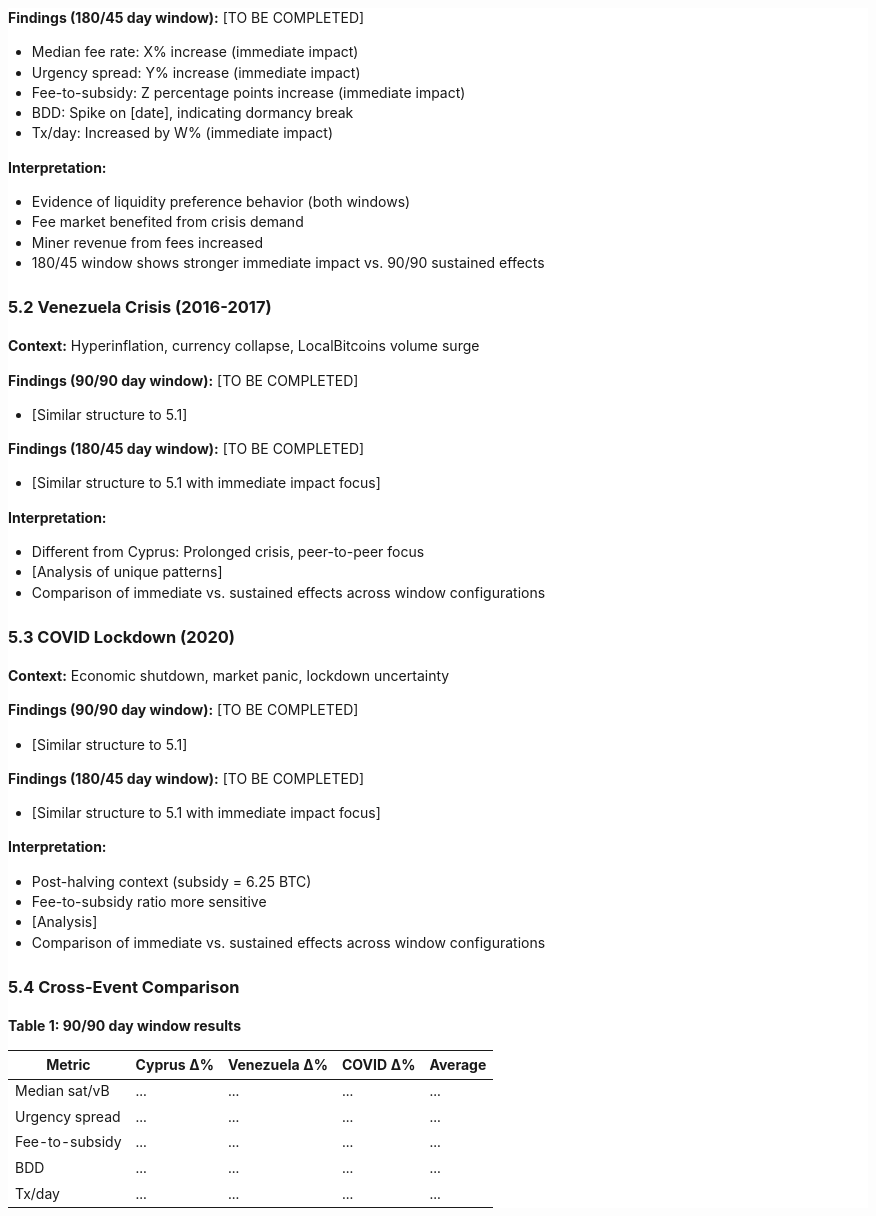 **Findings (180/45 day window):** [TO BE COMPLETED]
- Median fee rate: X% increase (immediate impact)
- Urgency spread: Y% increase (immediate impact)
- Fee-to-subsidy: Z percentage points increase (immediate impact)
- BDD: Spike on [date], indicating dormancy break
- Tx/day: Increased by W% (immediate impact)

**Interpretation:**
- Evidence of liquidity preference behavior (both windows)
- Fee market benefited from crisis demand
- Miner revenue from fees increased
- 180/45 window shows stronger immediate impact vs. 90/90 sustained effects

### 5.2 Venezuela Crisis (2016-2017)
**Context:** Hyperinflation, currency collapse, LocalBitcoins volume surge

**Findings (90/90 day window):** [TO BE COMPLETED]
- [Similar structure to 5.1]

**Findings (180/45 day window):** [TO BE COMPLETED]
- [Similar structure to 5.1 with immediate impact focus]

**Interpretation:**
- Different from Cyprus: Prolonged crisis, peer-to-peer focus
- [Analysis of unique patterns]
- Comparison of immediate vs. sustained effects across window configurations

### 5.3 COVID Lockdown (2020)
**Context:** Economic shutdown, market panic, lockdown uncertainty

**Findings (90/90 day window):** [TO BE COMPLETED]
- [Similar structure to 5.1]

**Findings (180/45 day window):** [TO BE COMPLETED]
- [Similar structure to 5.1 with immediate impact focus]

**Interpretation:**
- Post-halving context (subsidy = 6.25 BTC)
- Fee-to-subsidy ratio more sensitive
- [Analysis]
- Comparison of immediate vs. sustained effects across window configurations

### 5.4 Cross-Event Comparison
**Table 1: 90/90 day window results**

| Metric | Cyprus Δ% | Venezuela Δ% | COVID Δ% | Average |
|--------|-----------|--------------|----------|---------|
| Median sat/vB | ... | ... | ... | ... |
| Urgency spread | ... | ... | ... | ... |
| Fee-to-subsidy | ... | ... | ... | ... |
| BDD | ... | ... | ... | ... |
| Tx/day | ... | ... | ... | ... |
